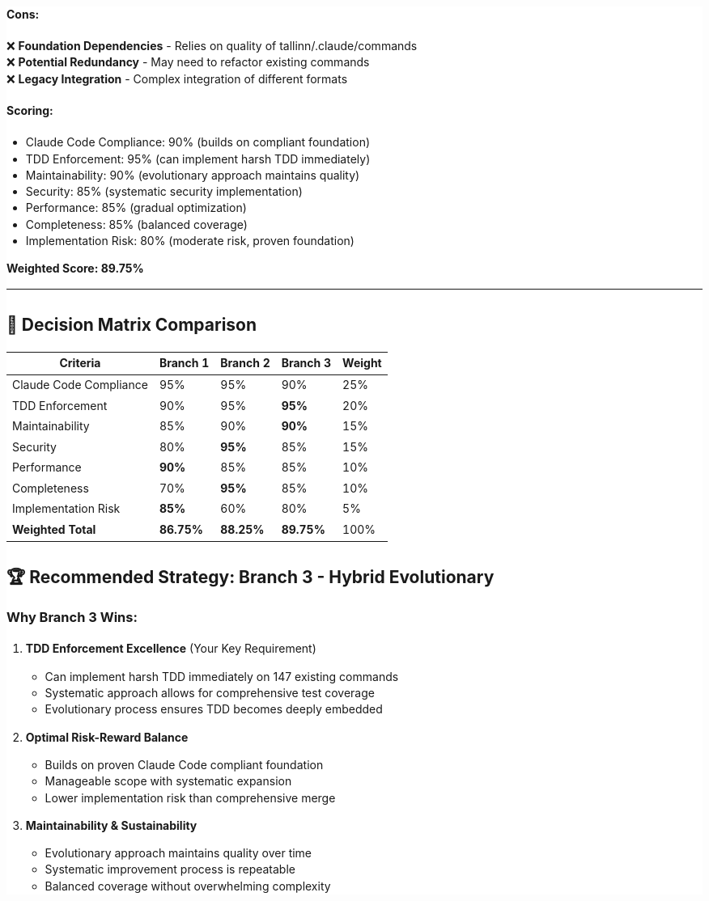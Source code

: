 #### Cons:
❌ **Foundation Dependencies** - Relies on quality of tallinn/.claude/commands  
❌ **Potential Redundancy** - May need to refactor existing commands  
❌ **Legacy Integration** - Complex integration of different formats  

#### Scoring:
- Claude Code Compliance: 90% (builds on compliant foundation)
- TDD Enforcement: 95% (can implement harsh TDD immediately)
- Maintainability: 90% (evolutionary approach maintains quality)
- Security: 85% (systematic security implementation)
- Performance: 85% (gradual optimization)
- Completeness: 85% (balanced coverage)
- Implementation Risk: 80% (moderate risk, proven foundation)

**Weighted Score: 89.75%**

---

## 🎯 Decision Matrix Comparison

| Criteria | Branch 1 | Branch 2 | Branch 3 | Weight |
|----------|----------|----------|----------|---------|
| Claude Code Compliance | 95% | 95% | 90% | 25% |
| TDD Enforcement | 90% | 95% | **95%** | 20% |
| Maintainability | 85% | 90% | **90%** | 15% |
| Security | 80% | **95%** | 85% | 15% |
| Performance | **90%** | 85% | 85% | 10% |
| Completeness | 70% | **95%** | 85% | 10% |
| Implementation Risk | **85%** | 60% | 80% | 5% |
| **Weighted Total** | **86.75%** | **88.25%** | **89.75%** | 100% |

## 🏆 Recommended Strategy: Branch 3 - Hybrid Evolutionary

### Why Branch 3 Wins:

1. **TDD Enforcement Excellence** (Your Key Requirement)
   - Can implement harsh TDD immediately on 147 existing commands
   - Systematic approach allows for comprehensive test coverage
   - Evolutionary process ensures TDD becomes deeply embedded

2. **Optimal Risk-Reward Balance**
   - Builds on proven Claude Code compliant foundation
   - Manageable scope with systematic expansion
   - Lower implementation risk than comprehensive merge

3. **Maintainability & Sustainability**
   - Evolutionary approach maintains quality over time
   - Systematic improvement process is repeatable
   - Balanced coverage without overwhelming complexity

